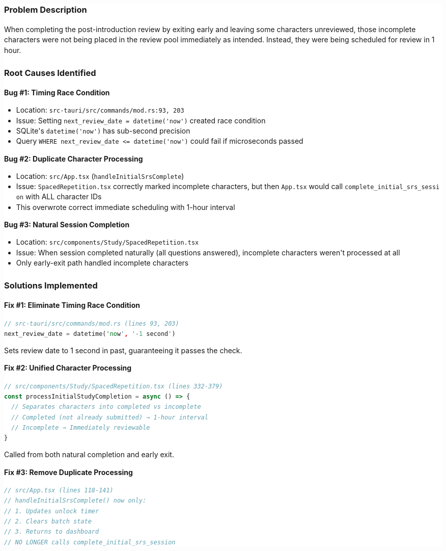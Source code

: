 ### Problem Description

When completing the post-introduction review by exiting early and leaving some characters unreviewed, those incomplete characters were not being placed in the review pool immediately as intended. Instead, they were being scheduled for review in 1 hour.

### Root Causes Identified

**Bug #1: Timing Race Condition**
- Location: `src-tauri/src/commands/mod.rs:93, 203`
- Issue: Setting `next_review_date = datetime('now')` created race condition
- SQLite's `datetime('now')` has sub-second precision
- Query `WHERE next_review_date <= datetime('now')` could fail if microseconds passed

**Bug #2: Duplicate Character Processing**
- Location: `src/App.tsx` (`handleInitialSrsComplete`)
- Issue: `SpacedRepetition.tsx` correctly marked incomplete characters, but then `App.tsx` would call `complete_initial_srs_session` with ALL character IDs
- This overwrote correct immediate scheduling with 1-hour interval

**Bug #3: Natural Session Completion**
- Location: `src/components/Study/SpacedRepetition.tsx`
- Issue: When session completed naturally (all questions answered), incomplete characters weren't processed at all
- Only early-exit path handled incomplete characters

### Solutions Implemented

**Fix #1: Eliminate Timing Race Condition**
```rust
// src-tauri/src/commands/mod.rs (lines 93, 203)
next_review_date = datetime('now', '-1 second')
```
Sets review date to 1 second in past, guaranteeing it passes the check.

**Fix #2: Unified Character Processing**
```typescript
// src/components/Study/SpacedRepetition.tsx (lines 332-379)
const processInitialStudyCompletion = async () => {
  // Separates characters into completed vs incomplete
  // Completed (not already submitted) → 1-hour interval
  // Incomplete → Immediately reviewable
}
```
Called from both natural completion and early exit.

**Fix #3: Remove Duplicate Processing**
```typescript
// src/App.tsx (lines 118-141)
// handleInitialSrsComplete() now only:
// 1. Updates unlock timer
// 2. Clears batch state
// 3. Returns to dashboard
// NO LONGER calls complete_initial_srs_session
```
